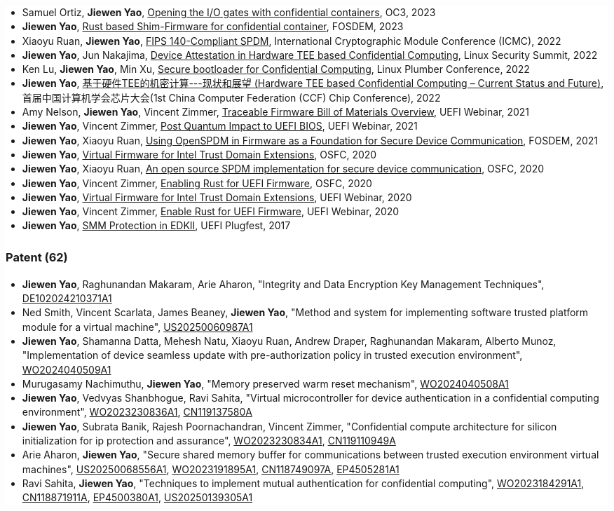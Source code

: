  * Samuel Ortiz, **Jiewen Yao**, [Opening the I/O gates with confidential containers](https://www.oc3.dev/program/), OC3, 2023
 * **Jiewen Yao**, [Rust based Shim-Firmware for confidential container](https://fosdem.org/2023/schedule/event/cc_online_rust/), FOSDEM, 2023
 * Xiaoyu Ruan, **Jiewen Yao**, [FIPS 140-Compliant SPDM](https://icmconference.org/wp-content/uploads/C22b-RuanX.pdf), International Cryptographic Module Conference (ICMC), 2022
 * **Jiewen Yao**, Jun Nakajima, [Device Attestation in Hardware TEE based Confidential Computing](https://lsseu2022.sched.com/event/18f5v/device-attestation-in-hardware-tee-based-confidential-computing-jiewen-yao-jun-nakajima-intel), Linux Security Summit, 2022
 * Ken Lu, **Jiewen Yao**, Min Xu, [Secure bootloader for Confidential Computing](https://lpc.events/event/16/contributions/1260/), Linux Plumber Conference, 2022
 * **Jiewen Yao**, [基于硬件TEE的机密计算---现状和展望 (Hardware TEE based Confidential Computing – Current Status and Future)](https://dl.ccf.org.cn/video/videoDetail.html?_ack=1&id=6092696812095488), 首届中国计算机学会芯片大会(1st China Computer Federation (CCF) Chip Conference), 2022
 * Amy Nelson, **Jiewen Yao**, Vincent Zimmer, [Traceable Firmware Bill of Materials Overview](https://uefi.org/sites/default/files/resources/Traceable%20Firmware%20Bill%20of%20Materials%20-%2020211207%20-%20007.pdf), UEFI Webinar, 2021
 * **Jiewen Yao**, Vincent Zimmer, [Post Quantum Impact to UEFI BIOS](https://uefi.org/sites/default/files/resources/Post%20Quantum%20Webinar.pdf), UEFI Webinar, 2021
 * **Jiewen Yao**, Xiaoyu Ruan, [Using OpenSPDM in Firmware as a Foundation for Secure Device Communication](https://fosdem.org/2021/schedule/event/firmware_uoifaaffsdc/), FOSDEM, 2021
 * **Jiewen Yao**, [Virtual Firmware for Intel Trust Domain Extensions](https://cfp.osfc.io/osfc2020/talk/CRKZB8/), OSFC, 2020
 * **Jiewen Yao**, Xiaoyu Ruan, [An open source SPDM implementation for secure device communication](https://cfp.osfc.io/osfc2020/talk/ECQ88N/), OSFC, 2020
 * **Jiewen Yao**, Vincent Zimmer, [Enabling Rust for UEFI Firmware](https://cfp.osfc.io/osfc2020/talk/SLFJTN/), OSFC, 2020
 * **Jiewen Yao**, [Virtual Firmware for Intel Trust Domain Extensions](https://uefi.org/sites/default/files/resources/Virtual%20Firmware%20for%20Intel%20Trust%20Domain%20Extensions%20-%20UEFI_12.15.2020.pdf), UEFI Webinar, 2020
 * **Jiewen Yao**, Vincent Zimmer, [Enable Rust for UEFI Firmware](https://uefi.org/sites/default/files/resources/Enabling%20RUST%20for%20UEFI%20Firmware_8.19.2020.pdf), UEFI Webinar, 2020
 * **Jiewen Yao**, [SMM Protection in EDKII](https://uefi.org/sites/default/files/resources/Jiewen%20Yao%20-%20SMM%20Protection%20in%20%20EDKII_Intel.pdf), UEFI Plugfest, 2017

### Patent (62)

 * **Jiewen Yao**, Raghunandan Makaram, Arie Aharon, "Integrity and Data Encryption Key Management Techniques", [DE102024210371A1](https://patents.google.com/patent/DE102024210371A1)
 * Ned Smith, Vincent Scarlata, James Beaney, **Jiewen Yao**, "Method and system for implementing software trusted platform module for a virtual machine", [US20250060987A1](https://patents.google.com/patent/US20250060987A1)
 * **Jiewen Yao**, Shamanna Datta, Mehesh Natu, Xiaoyu Ruan, Andrew Draper, Raghunandan Makaram, Alberto Munoz, "Implementation of device seamless update with pre-authorization policy in trusted execution environment", [WO2024040509A1](https://patents.google.com/patent/WO2024040509A1)
 * Murugasamy Nachimuthu, **Jiewen Yao**, "Memory preserved warm reset mechanism", [WO2024040508A1](https://patents.google.com/patent/WO2024040508A1)
 * **Jiewen Yao**, Vedvyas Shanbhogue, Ravi Sahita, "Virtual microcontroller for device authentication in a confidential computing environment", [WO2023230836A1](https://patents.google.com/patent/WO2023230836A1), [CN119137580A](https://patents.google.com/patent/CN119137580A)
 * **Jiewen Yao**, Subrata Banik, Rajesh Poornachandran, Vincent Zimmer, "Confidential compute architecture for silicon initialization for ip protection and assurance", [WO2023230834A1](https://patents.google.com/patent/WO2023230834A1), [CN119110949A](https://patents.google.com/patent/CN119110949A)
 * Arie Aharon, **Jiewen Yao**, "Secure shared memory buffer for communications between trusted execution environment virtual machines", [US20250068556A1](https://patents.google.com/patent/US20250068556A1), [WO2023191895A1](https://patents.google.com/patent/WO2023191895A1), [CN118749097A](https://patents.google.com/patent/CN118749097A), [EP4505281A1](https://patents.google.com/patent/EP4505281A1)
 * Ravi Sahita, **Jiewen Yao**, "Techniques to implement mutual authentication for confidential computing", [WO2023184291A1](https://patents.google.com/patent/WO2023184291A1), [CN118871911A](https://patents.google.com/patent/CN118871911A), [EP4500380A1](https://patents.google.com/patent/EP4500380A1), [US20250139305A1](https://patents.google.com/patent/US20250139305A1)